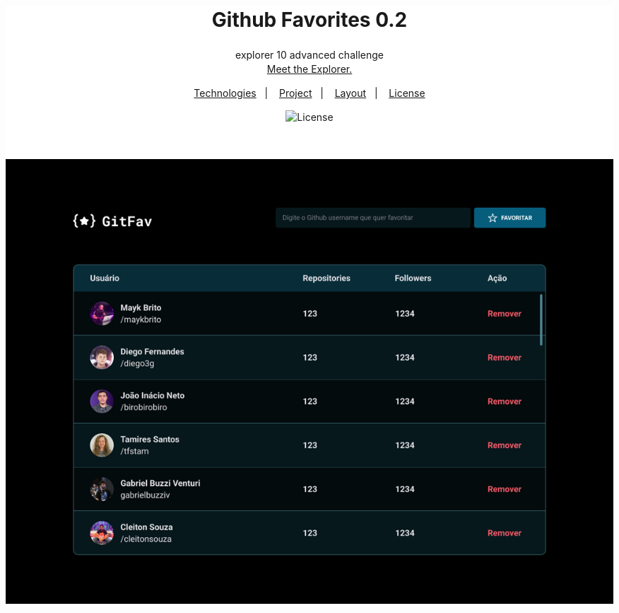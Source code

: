 <h1 align="center"> Github Favorites 0.2</h1>

<p align="center">
explorer 10 advanced challenge  <br/>
<a href="https://www.rocketseat.com.br/explorer">Meet the Explorer.</a>
</p>

<p align="center">
  <a href="#-tecnologias">Technologies</a>&nbsp;&nbsp;&nbsp;|&nbsp;&nbsp;&nbsp;
  <a href="#-projeto">Project</a>&nbsp;&nbsp;&nbsp;|&nbsp;&nbsp;&nbsp;
  <a href="#-layout">Layout</a>&nbsp;&nbsp;&nbsp;|&nbsp;&nbsp;&nbsp;
  <a href="#memo-licença">License</a>
</p>

<p align="center">
  <img alt="License" src="https://img.shields.io/static/v1?label=license&message=MIT&color=49AA26&labelColor=000000">
</p>

<br>

<p align="center">
  <img alt="projeto Explorer 10" src=".github/preview.png" width="100%">
</p>
